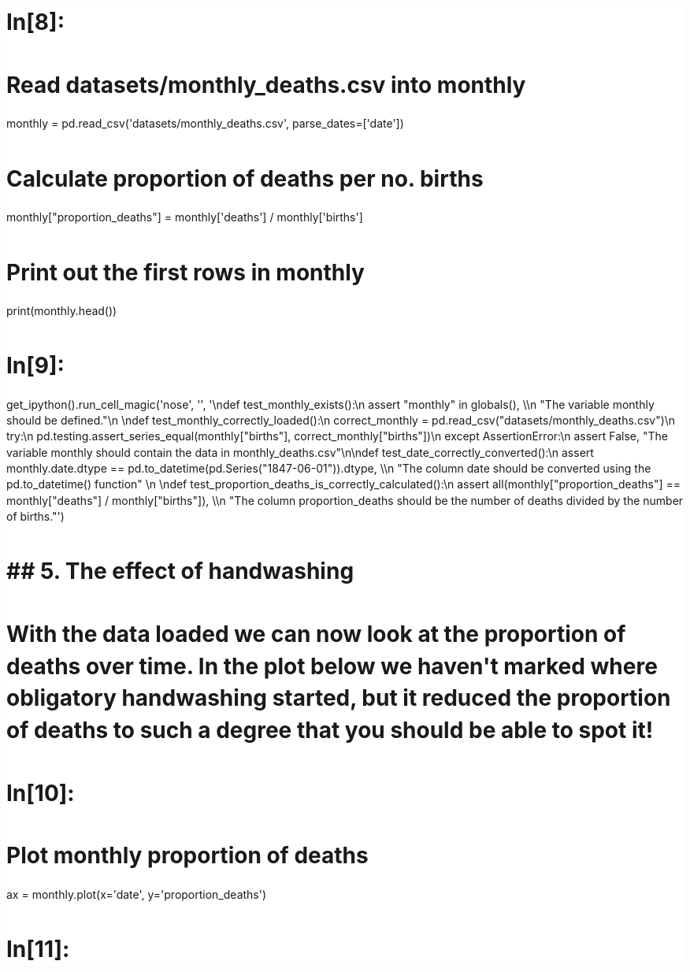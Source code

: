 # In[8]:


# Read datasets/monthly_deaths.csv into monthly
monthly = pd.read_csv('datasets/monthly_deaths.csv', parse_dates=['date'])

# Calculate proportion of deaths per no. births
monthly["proportion_deaths"] = monthly['deaths'] / monthly['births']

# Print out the first rows in monthly
print(monthly.head())


# In[9]:


get_ipython().run_cell_magic('nose', '', '\ndef test_monthly_exists():\n    assert "monthly" in globals(), \\\n        "The variable monthly should be defined."\n        \ndef test_monthly_correctly_loaded():\n    correct_monthly = pd.read_csv("datasets/monthly_deaths.csv")\n    try:\n        pd.testing.assert_series_equal(monthly["births"], correct_monthly["births"])\n    except AssertionError:\n        assert False, "The variable monthly should contain the data in monthly_deaths.csv"\n\ndef test_date_correctly_converted():\n    assert monthly.date.dtype == pd.to_datetime(pd.Series("1847-06-01")).dtype, \\\n        "The column date should be converted using the pd.to_datetime() function"        \n        \ndef test_proportion_deaths_is_correctly_calculated():\n    assert all(monthly["proportion_deaths"] == monthly["deaths"] / monthly["births"]), \\\n        "The column proportion_deaths should be the number of deaths divided by the number of births."')


# ## 5. The effect of handwashing
# <p>With the data loaded we can now look at the proportion of deaths over time. In the plot below we haven't marked where obligatory handwashing started, but it reduced the proportion of deaths to such a degree that you should be able to spot it!</p>

# In[10]:


# Plot monthly proportion of deaths
ax = monthly.plot(x='date', y='proportion_deaths')


# In[11]:
